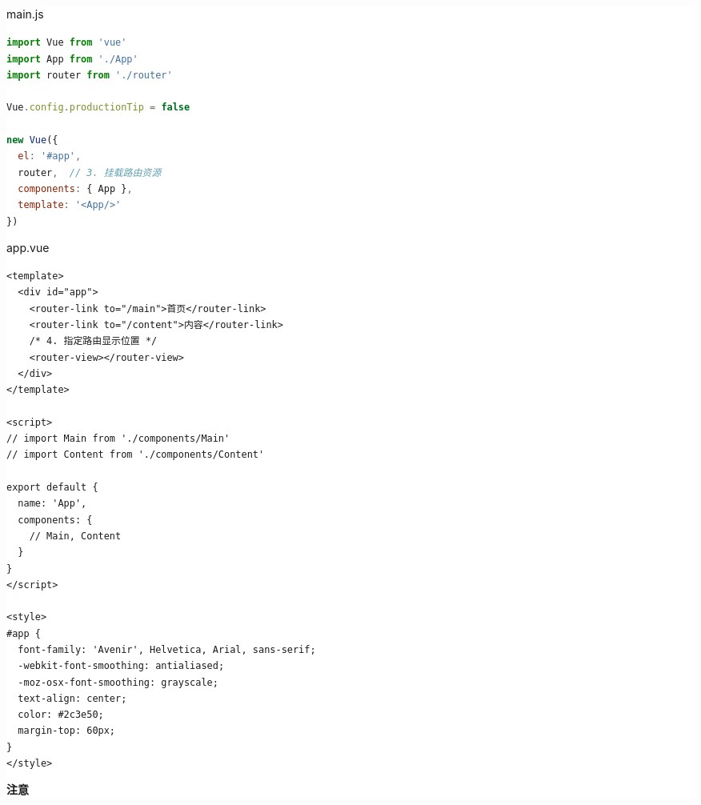 main.js

```js
import Vue from 'vue'
import App from './App'
import router from './router'

Vue.config.productionTip = false

new Vue({
  el: '#app',
  router,  // 3. 挂载路由资源
  components: { App },
  template: '<App/>'
})
```

app.vue

```vue
<template>
  <div id="app">
    <router-link to="/main">首页</router-link>
    <router-link to="/content">内容</router-link>
    /* 4. 指定路由显示位置 */
    <router-view></router-view>
  </div>
</template>

<script>
// import Main from './components/Main'
// import Content from './components/Content'

export default {
  name: 'App',
  components: {
    // Main, Content
  }
}
</script>

<style>
#app {
  font-family: 'Avenir', Helvetica, Arial, sans-serif;
  -webkit-font-smoothing: antialiased;
  -moz-osx-font-smoothing: grayscale;
  text-align: center;
  color: #2c3e50;
  margin-top: 60px;
}
</style>
```

**注意**
